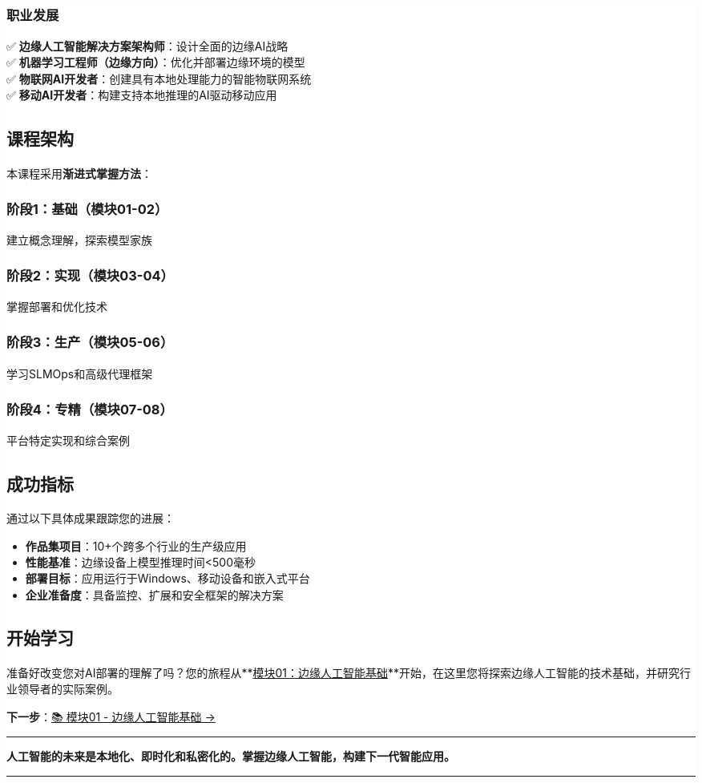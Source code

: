 ### **职业发展**
✅ **边缘人工智能解决方案架构师**：设计全面的边缘AI战略  
✅ **机器学习工程师（边缘方向）**：优化并部署边缘环境的模型  
✅ **物联网AI开发者**：创建具有本地处理能力的智能物联网系统  
✅ **移动AI开发者**：构建支持本地推理的AI驱动移动应用  

## 课程架构

本课程采用**渐进式掌握方法**：

### **阶段1：基础**（模块01-02）
建立概念理解，探索模型家族

### **阶段2：实现**（模块03-04）
掌握部署和优化技术

### **阶段3：生产**（模块05-06）
学习SLMOps和高级代理框架

### **阶段4：专精**（模块07-08）
平台特定实现和综合案例

## 成功指标

通过以下具体成果跟踪您的进展：
- **作品集项目**：10+个跨多个行业的生产级应用
- **性能基准**：边缘设备上模型推理时间<500毫秒
- **部署目标**：应用运行于Windows、移动设备和嵌入式平台
- **企业准备度**：具备监控、扩展和安全框架的解决方案

## 开始学习

准备好改变您对AI部署的理解了吗？您的旅程从**[模块01：边缘人工智能基础](./Module01/README.md)**开始，在这里您将探索边缘人工智能的技术基础，并研究行业领导者的实际案例。

**下一步**：[📚 模块01 - 边缘人工智能基础 →](./Module01/README.md)

---

**人工智能的未来是本地化、即时化和私密化的。掌握边缘人工智能，构建下一代智能应用。**

---

